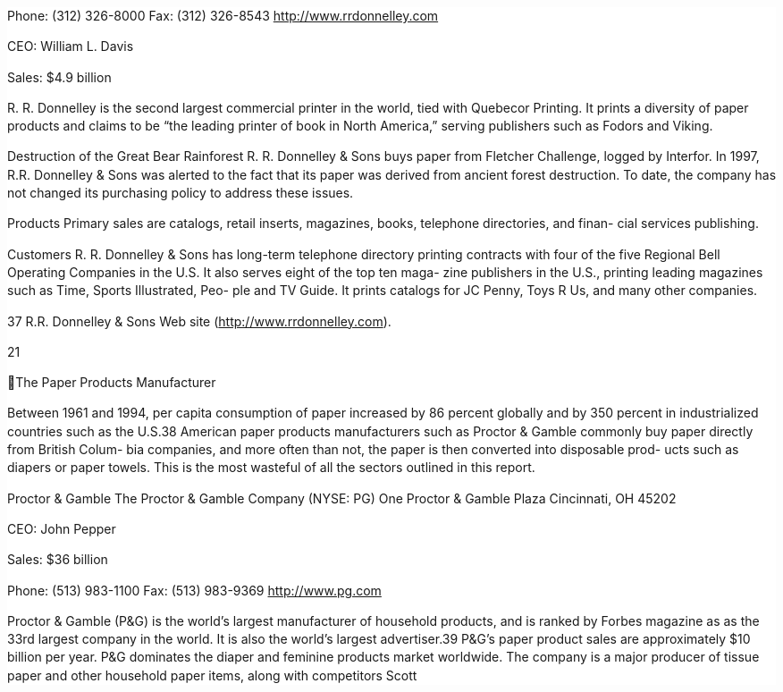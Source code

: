 Phone: (312) 326-8000
Fax: (312) 326-8543
http://www.rrdonnelley.com

CEO: William L. Davis

Sales: $4.9 billion

R. R. Donnelley is the second largest commercial printer in the world, tied with Quebecor
Printing. It prints a diversity of paper products and claims to be “the leading printer of book
in North America,” serving publishers such as Fodors and Viking.

Destruction of the Great Bear Rainforest
R. R. Donnelley & Sons buys paper from Fletcher Challenge, logged by Interfor. In 1997, R.R.
Donnelley & Sons was alerted to the fact that its paper was derived from ancient forest
destruction.  To date, the company has not changed its purchasing policy to address these
issues.

Products
Primary sales are catalogs, retail inserts, magazines, books, telephone directories, and finan-
cial services publishing.

Customers
R. R. Donnelley & Sons has long-term telephone directory printing contracts with four of the
five Regional Bell Operating Companies in the U.S. It also serves eight of the top ten maga-
zine publishers in the U.S., printing leading magazines such as Time, Sports Illustrated, Peo-
ple and TV Guide. It prints catalogs for JC Penny, Toys R Us, and many other companies.

37 R.R. Donnelley & Sons Web site (http://www.rrdonnelley.com).

21

The Paper Products Manufacturer

Between 1961 and 1994, per capita consumption of paper increased by 86 percent globally
and by 350 percent in industrialized countries such as the U.S.38 American paper products
manufacturers such as Proctor & Gamble commonly buy paper directly from British Colum-
bia companies, and more often than not, the paper is then converted into disposable prod-
ucts such as diapers or paper towels. This is the most wasteful of all the sectors outlined in
this report.

Proctor & Gamble
The Proctor & Gamble Company
(NYSE: PG)
One Proctor & Gamble Plaza
Cincinnati, OH 45202

CEO: John Pepper

Sales: $36 billion

Phone: (513) 983-1100
Fax: (513) 983-9369
http://www.pg.com

Proctor & Gamble (P&G) is the world’s largest manufacturer of household products, and is
ranked by Forbes magazine as as the 33rd largest company in the world. It is also the world’s
largest advertiser.39 P&G’s paper product sales are approximately $10 billion per year.  P&G
dominates the diaper and feminine products market worldwide.  The company  is a major
producer of tissue paper and other household paper items, along with competitors Scott
